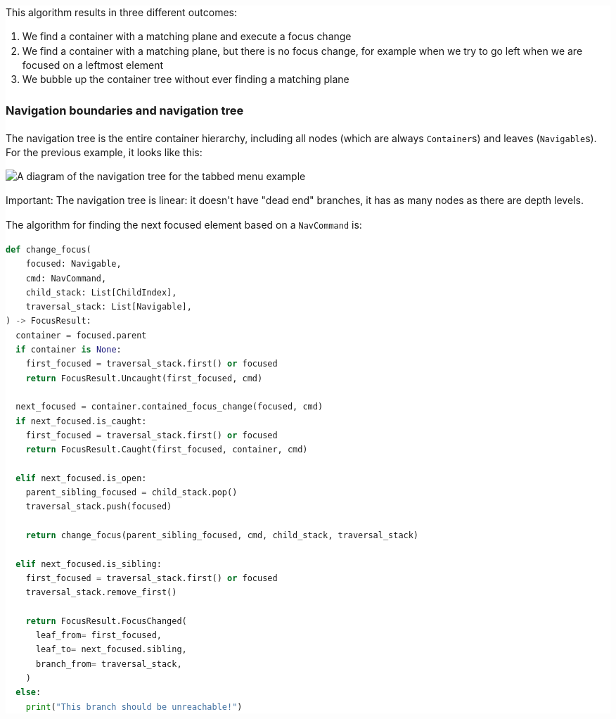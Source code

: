 This algorithm results in three different outcomes:
1. We find a container with a matching plane and execute a focus change
2. We find a container with a matching plane, but there is no focus change,
   for example when we try to go left when we are focused on a leftmost
   element
3. We bubble up the container tree without ever finding a matching plane


### Navigation boundaries and navigation tree

The navigation tree is the entire container hierarchy, including all nodes (which
are always `Container`s) and leaves (`Navigable`s). For the previous example,
it looks like this:

![A diagram of the navigation tree for the tabbed menu example](https://user-images.githubusercontent.com/26321040/140542937-e28eed5e-70d5-4899-9c41-fb89b222469e.png)

Important: The navigation tree is linear: it doesn't have "dead end" branches,
it has as many nodes as there are depth levels.

The algorithm for finding the next focused element based on a `NavCommand` is:
```python
def change_focus(
    focused: Navigable,
    cmd: NavCommand,
    child_stack: List[ChildIndex],
    traversal_stack: List[Navigable],
) -> FocusResult:
  container = focused.parent
  if container is None:
    first_focused = traversal_stack.first() or focused
    return FocusResult.Uncaught(first_focused, cmd)

  next_focused = container.contained_focus_change(focused, cmd)
  if next_focused.is_caught:
    first_focused = traversal_stack.first() or focused
    return FocusResult.Caught(first_focused, container, cmd)

  elif next_focused.is_open:
    parent_sibling_focused = child_stack.pop()
    traversal_stack.push(focused)

    return change_focus(parent_sibling_focused, cmd, child_stack, traversal_stack)

  elif next_focused.is_sibling:
    first_focused = traversal_stack.first() or focused
    traversal_stack.remove_first()

    return FocusResult.FocusChanged(
      leaf_from= first_focused,
      leaf_to= next_focused.sibling,
      branch_from= traversal_stack,
    )
  else:
    print("This branch should be unreachable!")
```


[^1]: See [godot documentation](https://github.com/godotengine/godot-docs/blob/master/tutorials/ui/gui_navigation.rst)
[^2]: ie: includes children, grand-children, grand-grand-children etc.